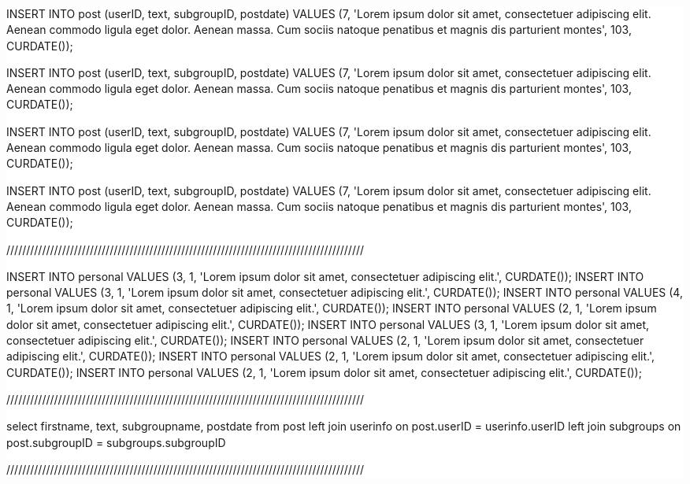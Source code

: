 INSERT INTO post (userID, text, subgroupID, postdate) VALUES (7, 'Lorem ipsum dolor sit amet, consectetuer adipiscing elit. Aenean commodo ligula eget dolor. Aenean massa. Cum sociis natoque penatibus et magnis dis parturient montes', 103, CURDATE());

INSERT INTO post (userID, text, subgroupID, postdate) VALUES (7, 'Lorem ipsum dolor sit amet, consectetuer adipiscing elit. Aenean commodo ligula eget dolor. Aenean massa. Cum sociis natoque penatibus et magnis dis parturient montes', 103, CURDATE());

INSERT INTO post (userID, text, subgroupID, postdate) VALUES (7, 'Lorem ipsum dolor sit amet, consectetuer adipiscing elit. Aenean commodo ligula eget dolor. Aenean massa. Cum sociis natoque penatibus et magnis dis parturient montes', 103, CURDATE());

INSERT INTO post (userID, text, subgroupID, postdate) VALUES (7, 'Lorem ipsum dolor sit amet, consectetuer adipiscing elit. Aenean commodo ligula eget dolor. Aenean massa. Cum sociis natoque penatibus et magnis dis parturient montes', 103, CURDATE());


//////////////////////////////////////////////////////////////////////////////////////////

INSERT INTO personal VALUES (3, 1, 'Lorem ipsum dolor sit amet, consectetuer adipiscing elit.', CURDATE());
INSERT INTO personal VALUES (3, 1, 'Lorem ipsum dolor sit amet, consectetuer adipiscing elit.', CURDATE());
INSERT INTO personal VALUES (4, 1, 'Lorem ipsum dolor sit amet, consectetuer adipiscing elit.', CURDATE());
INSERT INTO personal VALUES (2, 1, 'Lorem ipsum dolor sit amet, consectetuer adipiscing elit.', CURDATE());
INSERT INTO personal VALUES (3, 1, 'Lorem ipsum dolor sit amet, consectetuer adipiscing elit.', CURDATE());
INSERT INTO personal VALUES (2, 1, 'Lorem ipsum dolor sit amet, consectetuer adipiscing elit.', CURDATE());
INSERT INTO personal VALUES (2, 1, 'Lorem ipsum dolor sit amet, consectetuer adipiscing elit.', CURDATE());
INSERT INTO personal VALUES (2, 1, 'Lorem ipsum dolor sit amet, consectetuer adipiscing elit.', CURDATE());

//////////////////////////////////////////////////////////////////////////////////////////

select firstname, text, subgroupname, postdate
from post
left join userinfo on post.userID = userinfo.userID 
left join subgroups on post.subgroupID = subgroups.subgroupID

//////////////////////////////////////////////////////////////////////////////////////////

